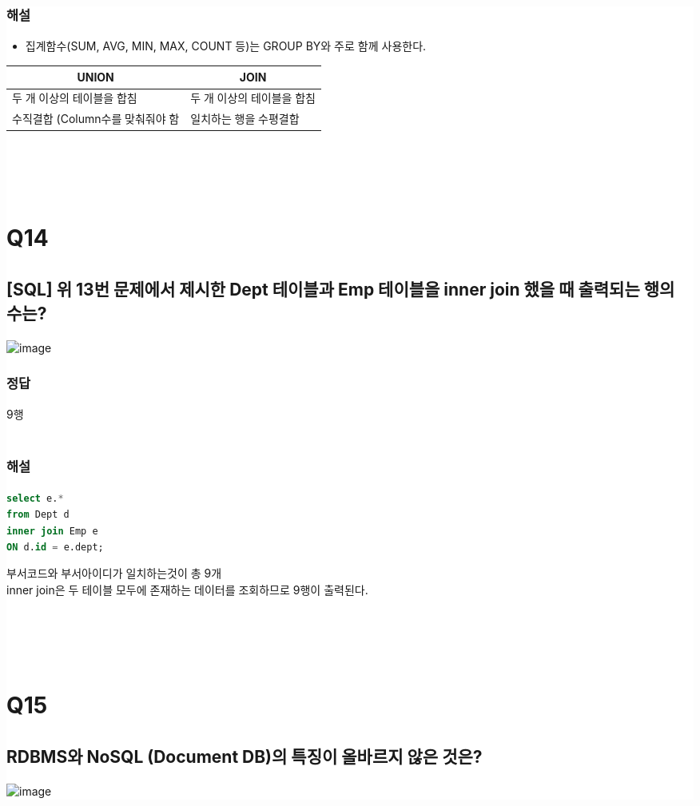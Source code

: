 ### 해설
- 집계함수(SUM, AVG, MIN, MAX, COUNT 등)는 GROUP BY와 주로 함께 사용한다.<br>

|UNION|JOIN|
|---|---|
|두 개 이상의 테이블을 합침|두 개 이상의 테이블을 합침|
|수직결합 (Column수를 맞춰줘야 함|일치하는 행을 수평결합|

<br><br><br>





# Q14
## [SQL] 위 13번 문제에서 제시한 Dept 테이블과 Emp 테이블을 inner join 했을 때 출력되는 행의 수는?
![image](https://user-images.githubusercontent.com/68424403/173806096-1458dc14-a2ac-4d58-9a96-5be5a91d9bbf.png)





### 정답
9행
<br><br>

### 해설

```sql
select e.* 
from Dept d 
inner join Emp e 
ON d.id = e.dept;
```
부서코드와 부서아이디가 일치하는것이 총 9개<br>
inner join은 두 테이블 모두에 존재하는 데이터를 조회하므로 9행이 출력된다.<br>


<br><br><br>









# Q15
## RDBMS와 NoSQL (Document DB)의 특징이 올바르지 않은 것은?
![image](https://user-images.githubusercontent.com/68424403/173806303-a27c14e5-7d00-46e9-b3eb-ad2f3e1249f0.png)
